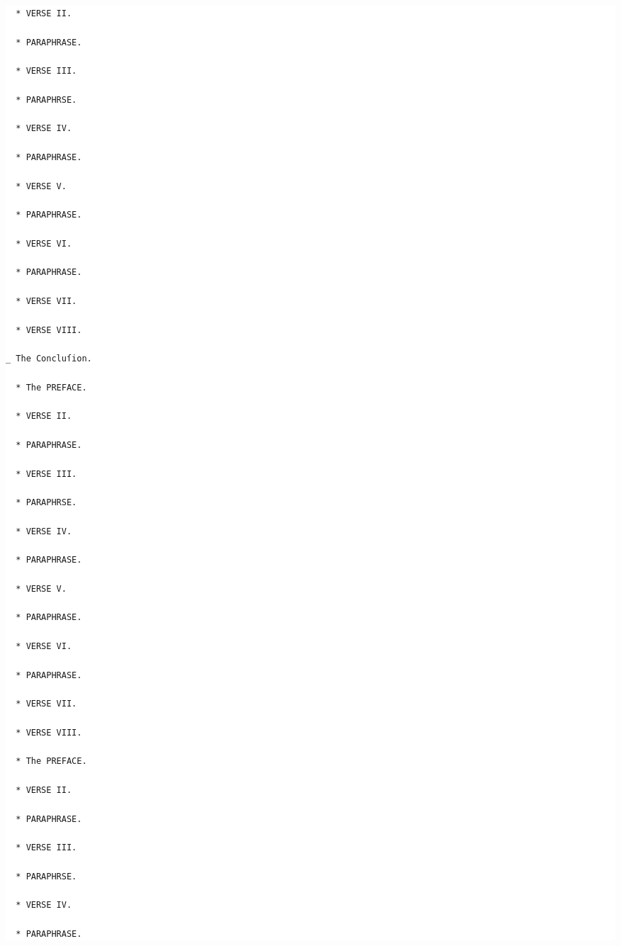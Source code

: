       * VERSE II.

      * PARAPHRASE.

      * VERSE III.

      * PARAPHRSE.

      * VERSE IV.

      * PARAPHRASE.

      * VERSE V.

      * PARAPHRASE.

      * VERSE VI.

      * PARAPHRASE.

      * VERSE VII.

      * VERSE VIII.

    _ The Concluſion.

      * The PREFACE.

      * VERSE II.

      * PARAPHRASE.

      * VERSE III.

      * PARAPHRSE.

      * VERSE IV.

      * PARAPHRASE.

      * VERSE V.

      * PARAPHRASE.

      * VERSE VI.

      * PARAPHRASE.

      * VERSE VII.

      * VERSE VIII.

      * The PREFACE.

      * VERSE II.

      * PARAPHRASE.

      * VERSE III.

      * PARAPHRSE.

      * VERSE IV.

      * PARAPHRASE.
